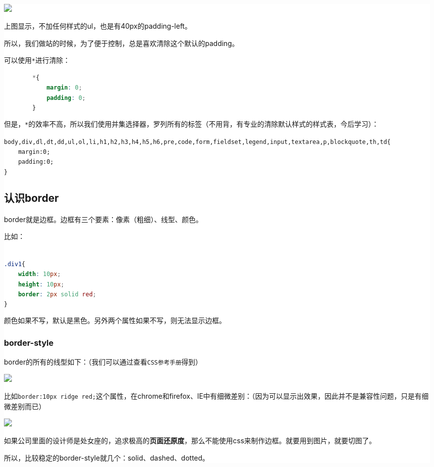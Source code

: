 ![](http://img.smyhvae.com/20170728_1413.png)

上图显示，不加任何样式的ul，也是有40px的padding-left。

所以，我们做站的时候，为了便于控制，总是喜欢清除这个默认的padding。

可以使用`*`进行清除：

```css
		*{
			margin: 0;
			padding: 0;
		}
```

 但是，`*`的效率不高，所以我们使用并集选择器，罗列所有的标签（不用背，有专业的清除默认样式的样式表，今后学习）：

```
body,div,dl,dt,dd,ul,ol,li,h1,h2,h3,h4,h5,h6,pre,code,form,fieldset,legend,input,textarea,p,blockquote,th,td{
    margin:0;
    padding:0;
}
```

## 认识border

border就是边框。边框有三个要素：像素（粗细）、线型、颜色。

比如：

```css

.div1{
	width: 10px;
	height: 10px;
	border: 2px solid red;
}

```

颜色如果不写，默认是黑色。另外两个属性如果不写，则无法显示边框。

### border-style

border的所有的线型如下：（我们可以通过查看`CSS参考手册`得到）

![](http://img.smyhvae.com/20170728_1435.png)

比如`border:10px ridge red;`这个属性，在chrome和firefox、IE中有细微差别：（因为可以显示出效果，因此并不是兼容性问题，只是有细微差别而已）

![](http://img.smyhvae.com/20170728_1619.png)


如果公司里面的设计师是处女座的，追求极高的**页面还原度**，那么不能使用css来制作边框。就要用到图片，就要切图了。

所以，比较稳定的border-style就几个：solid、dashed、dotted。
